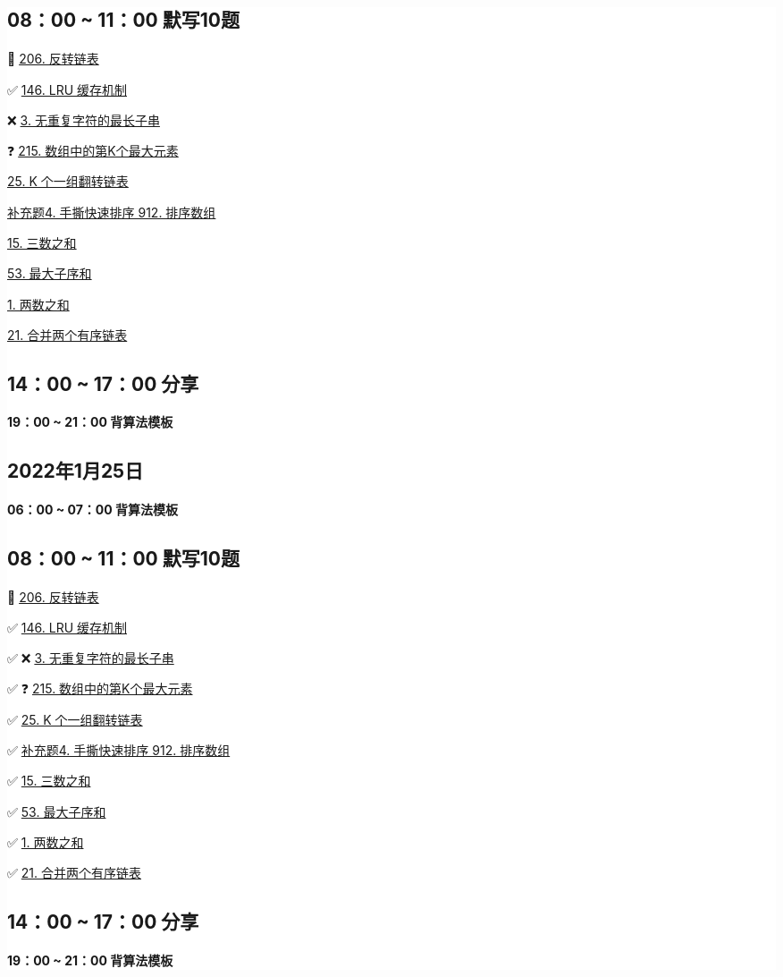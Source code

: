 ## 08：00 ~ 11：00 默写10题  


🚀 [206. 反转链表](https://leetcode-cn.com/problems/reverse-linked-list/) 

✅ [146. LRU 缓存机制](https://leetcode-cn.com/problems/lru-cache/)

❌ [3. 无重复字符的最长子串](https://leetcode-cn.com/problems/longest-substring-without-repeating-characters/)

❓ [215. 数组中的第K个最大元素](https://leetcode-cn.com/problems/kth-largest-element-in-an-array/)

[25. K 个一组翻转链表](https://leetcode-cn.com/problems/reverse-nodes-in-k-group/)

[补充题4. 手撕快速排序 912. 排序数组](https://leetcode-cn.com/problems/sort-an-array/)

[15. 三数之和](https://leetcode-cn.com/problems/3sum/)

[53. 最大子序和](https://leetcode-cn.com/problems/maximum-subarray/)

[1. 两数之和](https://leetcode-cn.com/problems/two-sum/)

[21. 合并两个有序链表](https://leetcode-cn.com/problems/merge-two-sorted-lists/)


## 14：00 ~ 17：00 分享


**19：00 ~ 21：00 背算法模板**



## 2022年1月25日

**06：00 ~ 07：00 背算法模板**

## 08：00 ~ 11：00 默写10题  


🚀 [206. 反转链表](https://leetcode-cn.com/problems/reverse-linked-list/) 

✅ [146. LRU 缓存机制](https://leetcode-cn.com/problems/lru-cache/)

✅ ❌ [3. 无重复字符的最长子串](https://leetcode-cn.com/problems/longest-substring-without-repeating-characters/)

✅ ❓ [215. 数组中的第K个最大元素](https://leetcode-cn.com/problems/kth-largest-element-in-an-array/)

✅ [25. K 个一组翻转链表](https://leetcode-cn.com/problems/reverse-nodes-in-k-group/)

✅ [补充题4. 手撕快速排序 912. 排序数组](https://leetcode-cn.com/problems/sort-an-array/)

✅ [15. 三数之和](https://leetcode-cn.com/problems/3sum/)

✅ [53. 最大子序和](https://leetcode-cn.com/problems/maximum-subarray/)

✅ [1. 两数之和](https://leetcode-cn.com/problems/two-sum/)

✅ [21. 合并两个有序链表](https://leetcode-cn.com/problems/merge-two-sorted-lists/)


## 14：00 ~ 17：00 分享


**19：00 ~ 21：00 背算法模板**